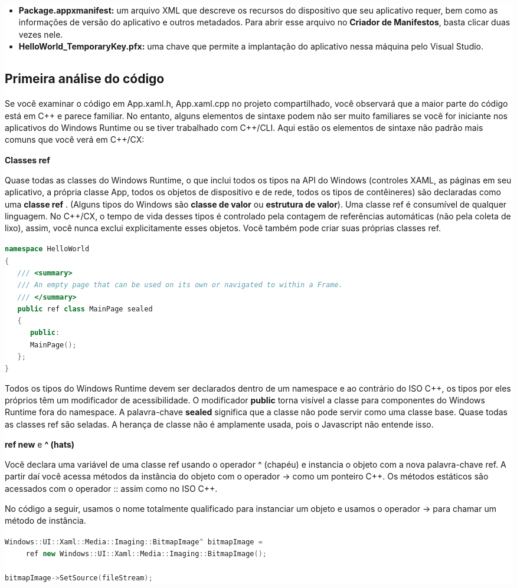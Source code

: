 -   **Package.appxmanifest:** um arquivo XML que descreve os recursos do dispositivo que seu aplicativo requer, bem como as informações de versão do aplicativo e outros metadados. Para abrir esse arquivo no **Criador de Manifestos**, basta clicar duas vezes nele.
-   **HelloWorld\_TemporaryKey.pfx:** uma chave que permite a implantação do aplicativo nessa máquina pelo Visual Studio.

## <a name="a-first-look-at-the-code"></a>Primeira análise do código

Se você examinar o código em App.xaml.h, App.xaml.cpp no projeto compartilhado, você observará que a maior parte do código está em C++ e parece familiar. No entanto, alguns elementos de sintaxe podem não ser muito familiares se você for iniciante nos aplicativos do Windows Runtime ou se tiver trabalhado com C++/CLI. Aqui estão os elementos de sintaxe não padrão mais comuns que você verá em C++/CX:

**Classes ref**

Quase todas as classes do Windows Runtime, o que inclui todos os tipos na API do Windows (controles XAML, as páginas em seu aplicativo, a própria classe App, todos os objetos de dispositivo e de rede, todos os tipos de contêineres) são declaradas como uma **classe ref** . (Alguns tipos do Windows são **classe de valor** ou **estrutura de valor**). Uma classe ref é consumível de qualquer linguagem. No C++/CX, o tempo de vida desses tipos é controlado pela contagem de referências automáticas (não pela coleta de lixo), assim, você nunca exclui explicitamente esses objetos. Você também pode criar suas próprias classes ref.

```cpp
namespace HelloWorld
{
   /// <summary>
   /// An empty page that can be used on its own or navigated to within a Frame.
   /// </summary>
   public ref class MainPage sealed
   {
      public:
      MainPage();
   };
}
```    

Todos os tipos do Windows Runtime devem ser declarados dentro de um namespace e ao contrário do ISO C++, os tipos por eles próprios têm um modificador de acessibilidade. O modificador **public** torna visível a classe para componentes do Windows Runtime fora do namespace. A palavra-chave **sealed** significa que a classe não pode servir como uma classe base. Quase todas as classes ref são seladas. A herança de classe não é amplamente usada, pois o Javascript não entende isso.

**ref new** e **^ (hats)**

Você declara uma variável de uma classe ref usando o operador ^ (chapéu) e instancia o objeto com a nova palavra-chave ref. A partir daí você acessa métodos da instância do objeto com o operador -> como um ponteiro C++. Os métodos estáticos são acessados com o operador :: assim como no ISO C++.

No código a seguir, usamos o nome totalmente qualificado para instanciar um objeto e usamos o operador -> para chamar um método de instância.

```cpp
Windows::UI::Xaml::Media::Imaging::BitmapImage^ bitmapImage =
     ref new Windows::UI::Xaml::Media::Imaging::BitmapImage();

bitmapImage->SetSource(fileStream);
```
